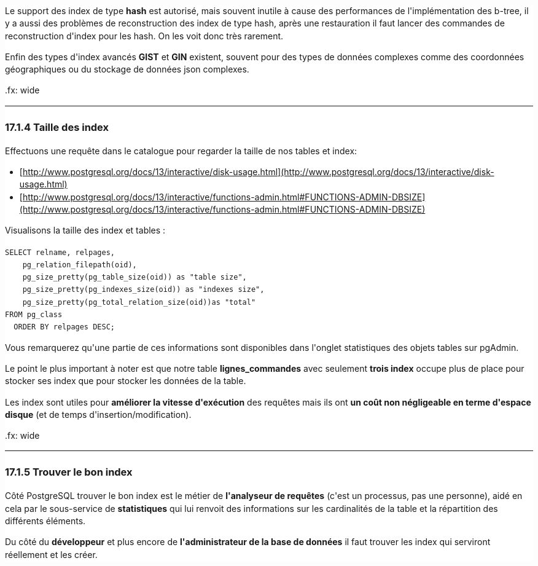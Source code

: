 Le support des index de type **hash** est autorisé, mais souvent inutile à cause
des performances de l'implémentation des b-tree, il y a aussi des problèmes de
reconstruction des index de type hash, après une restauration il faut lancer des
commandes de reconstruction d'index pour les hash. On les voit donc très rarement.

Enfin des types d'index avancés **GIST** et **GIN** existent, souvent pour des
types de données complexes comme des coordonnées géographiques ou du stockage
de données json complexes.

.fx: wide

--------------------------------------------------------------------------------

### 17.1.4 Taille des index

Effectuons une requête dans le catalogue pour regarder la taille de nos tables
et index:

* [http://www.postgresql.org/docs/13/interactive/disk-usage.html](http://www.postgresql.org/docs/13/interactive/disk-usage.html)
* [http://www.postgresql.org/docs/13/interactive/functions-admin.html#FUNCTIONS-ADMIN-DBSIZE](http://www.postgresql.org/docs/13/interactive/functions-admin.html#FUNCTIONS-ADMIN-DBSIZE)

Visualisons la taille des index et tables :

    SELECT relname, relpages,
        pg_relation_filepath(oid),
        pg_size_pretty(pg_table_size(oid)) as "table size",
        pg_size_pretty(pg_indexes_size(oid)) as "indexes size",
        pg_size_pretty(pg_total_relation_size(oid))as "total"
    FROM pg_class
      ORDER BY relpages DESC;

Vous remarquerez qu'une partie de ces informations sont disponibles dans l'onglet statistiques des objets tables sur pgAdmin.

Le point le plus important à noter est que notre table **lignes_commandes** avec
 seulement **trois index** occupe plus de place pour stocker ses index que pour
 stocker les données de la table.

Les index sont utiles pour **améliorer la vitesse d'exécution** des requêtes
mais ils ont **un coût non négligeable en terme d'espace disque** (et de temps d'insertion/modification).

.fx: wide

--------------------------------------------------------------------------------

### 17.1.5 Trouver le bon index

Côté PostgreSQL trouver le bon index est le métier de **l'analyseur de requêtes**
(c'est un processus, pas une personne), aidé en cela par le sous-service de
**statistiques** qui lui renvoit des informations sur les cardinalités de la
table et la répartition des différents éléments.

Du côté du **développeur** et plus encore de **l'administrateur de la base de
données** il faut trouver les index qui serviront réellement et les créer.
